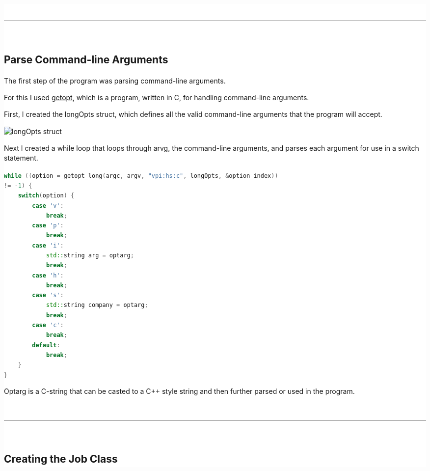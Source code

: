<br />

---

<br />

## Parse Command-line Arguments <a name="parse-args"></a>

The first step of the program was parsing command-line arguments.

For this I used [getopt](https://man7.org/linux/man-pages/man3/getopt.3.html "getopt man page"), which is a program, written in C, for handling command-line
arguments.

First, I created the longOpts struct, which defines all the valid command-line
arguments that the program will accept.

![longOpts struct](https://imgur.com/w5ZKagu.png)

Next I created a while loop that loops through arvg, the command-line arguments,
and parses each argument for use in a switch statement.

```c++
while ((option = getopt_long(argc, argv, "vpi:hs:c", longOpts, &option_index))
!= -1) {
	switch(option) {
		case 'v':
			break;
		case 'p':
			break;
		case 'i':
			std::string arg = optarg;
			break;
		case 'h':
			break;
		case 's':
			std::string company = optarg;
			break;
		case 'c':
			break;
		default:
			break;
	}
}
```

Optarg is a C-string that can be casted to a C++ style string and then further parsed or used in the program.

<br />

---

<br />

## Creating the Job Class <a name="job-class"></a>
